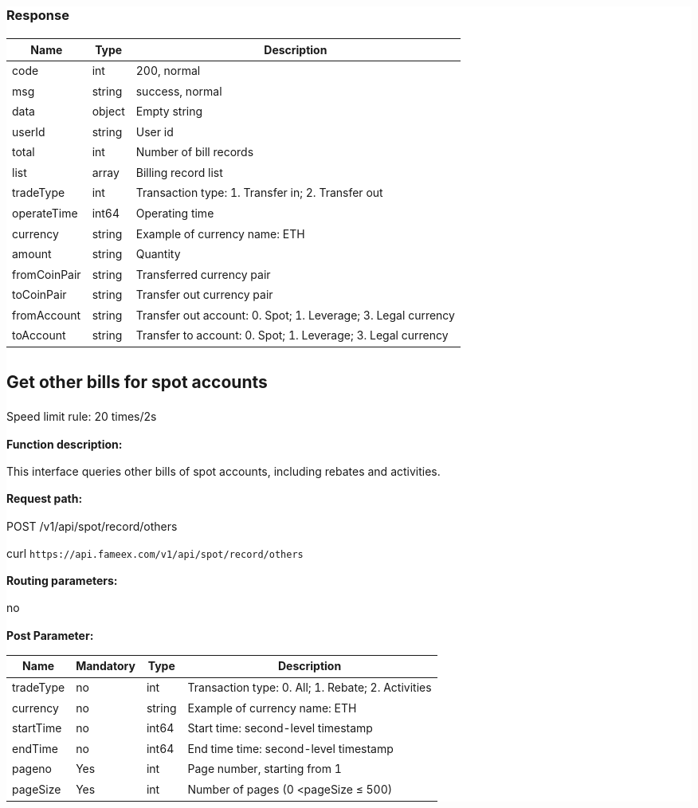 ### Response

| Name         | Type   | Description                                                   |
| ------------ | ------ | ------------------------------------------------------------- |
| code         | int    | 200, normal                                                   |
| msg          | string | success, normal                                               |
| data         | object | Empty string                                                  |
| userId       | string | User id                                                       |
| total        | int    | Number of bill records                                        |
| list         | array  | Billing record list                                           |
| tradeType    | int    | Transaction type: 1. Transfer in; 2. Transfer out             |
| operateTime  | int64  | Operating time                                                |
| currency     | string | Example of currency name: ETH                                 |
| amount       | string | Quantity                                                      |
| fromCoinPair | string | Transferred currency pair                                     |
| toCoinPair   | string | Transfer out currency pair                                    |
| fromAccount  | string | Transfer out account: 0. Spot; 1. Leverage; 3. Legal currency |
| toAccount    | string | Transfer to account: 0. Spot; 1. Leverage; 3. Legal currency  |

## Get other bills for spot accounts

Speed limit rule: 20 times/2s

**Function description:**

This interface queries other bills of spot accounts, including rebates and activities.

**Request path:**

POST /v1/api/spot/record/others

curl `https://api.fameex.com/v1/api/spot/record/others`

**Routing parameters:**

no

**Post Parameter:**

| Name      | Mandatory | Type   | Description                                        |
| --------- | --------- | ------ | -------------------------------------------------- |
| tradeType | no        | int    | Transaction type: 0. All; 1. Rebate; 2. Activities |
| currency  | no        | string | Example of currency name: ETH                      |
| startTime | no        | int64  | Start time: second-level timestamp                 |
| endTime   | no        | int64  | End time time: second-level timestamp              |
| pageno    | Yes       | int    | Page number, starting from 1                       |
| pageSize  | Yes       | int    | Number of pages (0 <pageSize ≤ 500)                |
